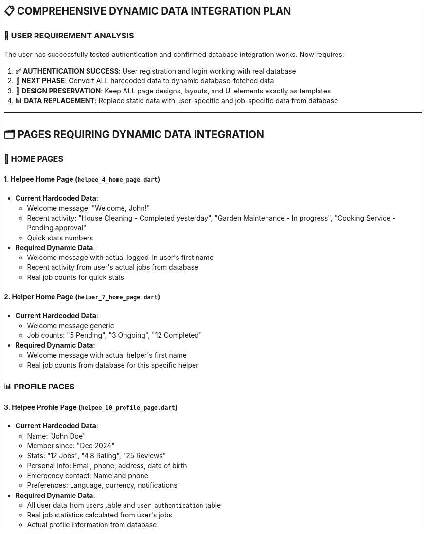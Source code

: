 ## 📋 **COMPREHENSIVE DYNAMIC DATA INTEGRATION PLAN**

### **🎯 USER REQUIREMENT ANALYSIS**
The user has successfully tested authentication and confirmed database integration works. Now requires:

1. **✅ AUTHENTICATION SUCCESS**: User registration and login working with real database
2. **🔄 NEXT PHASE**: Convert ALL hardcoded data to dynamic database-fetched data
3. **🎨 DESIGN PRESERVATION**: Keep ALL page designs, layouts, and UI elements exactly as templates
4. **📊 DATA REPLACEMENT**: Replace static data with user-specific and job-specific data from database

---

## 🗂️ **PAGES REQUIRING DYNAMIC DATA INTEGRATION**

### **📱 HOME PAGES**
#### **1. Helpee Home Page** (`helpee_4_home_page.dart`)
- **Current Hardcoded Data**:
  - Welcome message: "Welcome, John!"
  - Recent activity: "House Cleaning - Completed yesterday", "Garden Maintenance - In progress", "Cooking Service - Pending approval"
  - Quick stats numbers
- **Required Dynamic Data**:
  - Welcome message with actual logged-in user's first name
  - Recent activity from user's actual jobs from database
  - Real job counts for quick stats

#### **2. Helper Home Page** (`helper_7_home_page.dart`)
- **Current Hardcoded Data**:
  - Welcome message generic
  - Job counts: "5 Pending", "3 Ongoing", "12 Completed"
- **Required Dynamic Data**:
  - Welcome message with actual helper's first name
  - Real job counts from database for this specific helper

### **📊 PROFILE PAGES**
#### **3. Helpee Profile Page** (`helpee_10_profile_page.dart`)
- **Current Hardcoded Data**:
  - Name: "John Doe"
  - Member since: "Dec 2024"
  - Stats: "12 Jobs", "4.8 Rating", "25 Reviews"
  - Personal info: Email, phone, address, date of birth
  - Emergency contact: Name and phone
  - Preferences: Language, currency, notifications
- **Required Dynamic Data**:
  - All user data from `users` table and `user_authentication` table
  - Real job statistics calculated from user's jobs
  - Actual profile information from database
